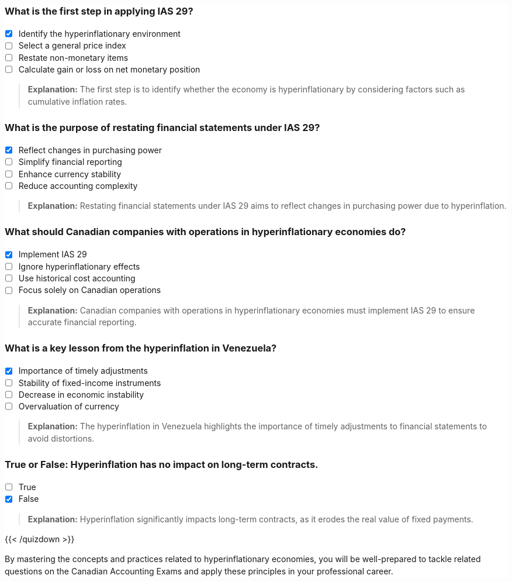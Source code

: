 ### What is the first step in applying IAS 29?

- [x] Identify the hyperinflationary environment
- [ ] Select a general price index
- [ ] Restate non-monetary items
- [ ] Calculate gain or loss on net monetary position

> **Explanation:** The first step is to identify whether the economy is hyperinflationary by considering factors such as cumulative inflation rates.

### What is the purpose of restating financial statements under IAS 29?

- [x] Reflect changes in purchasing power
- [ ] Simplify financial reporting
- [ ] Enhance currency stability
- [ ] Reduce accounting complexity

> **Explanation:** Restating financial statements under IAS 29 aims to reflect changes in purchasing power due to hyperinflation.

### What should Canadian companies with operations in hyperinflationary economies do?

- [x] Implement IAS 29
- [ ] Ignore hyperinflationary effects
- [ ] Use historical cost accounting
- [ ] Focus solely on Canadian operations

> **Explanation:** Canadian companies with operations in hyperinflationary economies must implement IAS 29 to ensure accurate financial reporting.

### What is a key lesson from the hyperinflation in Venezuela?

- [x] Importance of timely adjustments
- [ ] Stability of fixed-income instruments
- [ ] Decrease in economic instability
- [ ] Overvaluation of currency

> **Explanation:** The hyperinflation in Venezuela highlights the importance of timely adjustments to financial statements to avoid distortions.

### True or False: Hyperinflation has no impact on long-term contracts.

- [ ] True
- [x] False

> **Explanation:** Hyperinflation significantly impacts long-term contracts, as it erodes the real value of fixed payments.

{{< /quizdown >}}

By mastering the concepts and practices related to hyperinflationary economies, you will be well-prepared to tackle related questions on the Canadian Accounting Exams and apply these principles in your professional career.
